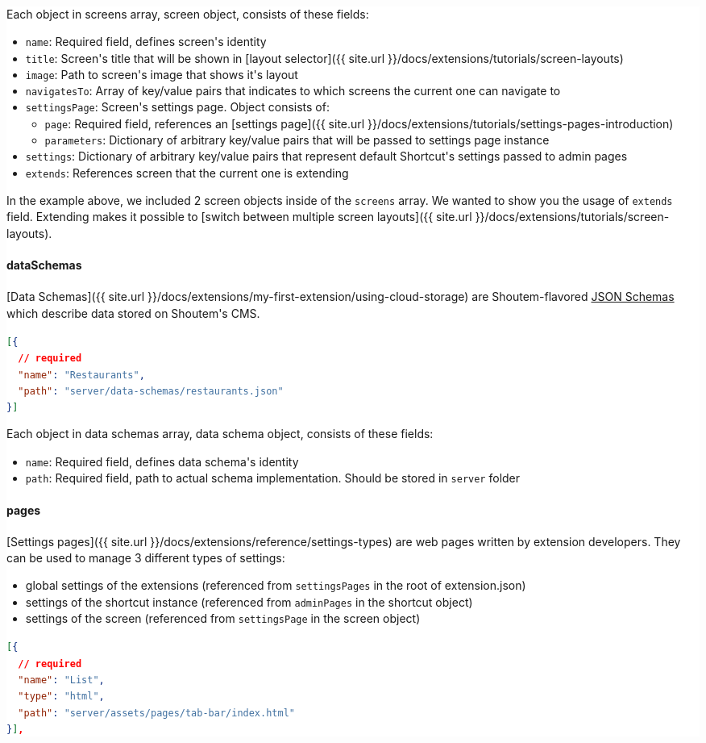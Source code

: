 Each object in screens array, screen object, consists of these fields:

- `name`: Required field, defines screen's identity
- `title`: Screen's title that will be shown in [layout selector]({{ site.url }}/docs/extensions/tutorials/screen-layouts)
- `image`: Path to screen's image that shows it's layout
- `navigatesTo`: Array of key/value pairs that indicates to which screens the current one can navigate to
- `settingsPage`: Screen's settings page. Object consists of:
  - `page`: Required field, references an [settings page]({{ site.url }}/docs/extensions/tutorials/settings-pages-introduction)
  - `parameters`: Dictionary of arbitrary key/value pairs that will be passed to settings page instance
- `settings`: Dictionary of arbitrary key/value pairs that represent default Shortcut's settings passed to admin pages
- `extends`: References screen that the current one is extending

In the example above, we included 2 screen objects inside of the `screens` array. We wanted to show you the usage of `extends` field. Extending makes it possible to [switch between multiple screen layouts]({{ site.url }}/docs/extensions/tutorials/screen-layouts).


#### dataSchemas

[Data Schemas]({{ site.url }}/docs/extensions/my-first-extension/using-cloud-storage) are Shoutem-flavored [JSON Schemas](http://json-schema.org/) which describe data stored on Shoutem's CMS.

```json
[{
  // required
  "name": "Restaurants",
  "path": "server/data-schemas/restaurants.json"
}]
```

Each object in data schemas array, data schema object, consists of these fields:

- `name`: Required field, defines data schema's identity
- `path`: Required field, path to actual schema implementation. Should be stored in `server` folder


#### pages

[Settings pages]({{ site.url }}/docs/extensions/reference/settings-types) are web pages written by extension developers. They can be used to manage 3 different types of settings:

- global settings of the extensions (referenced from `settingsPages` in the root of extension.json)
- settings of the shortcut instance (referenced from `adminPages` in the shortcut object)
- settings of the screen (referenced from `settingsPage` in the screen object)

```json
[{
  // required
  "name": "List",
  "type": "html",
  "path": "server/assets/pages/tab-bar/index.html"
}],
```
